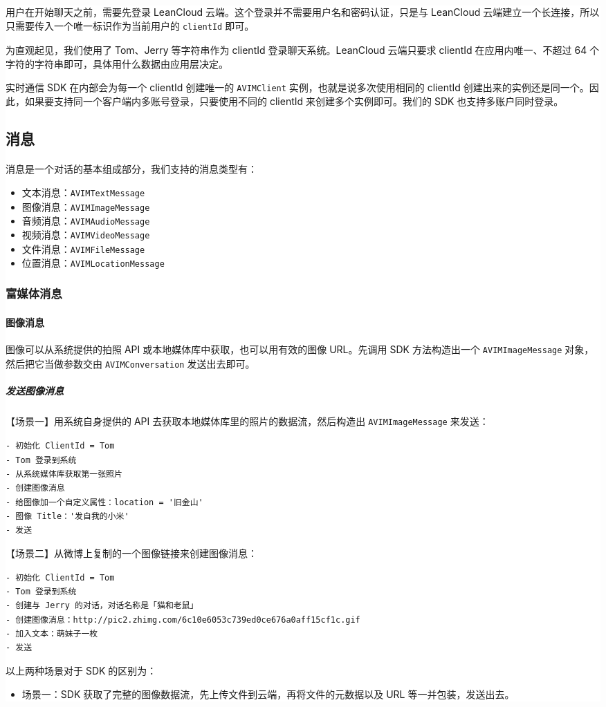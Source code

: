 用户在开始聊天之前，需要先登录 LeanCloud 云端。这个登录并不需要用户名和密码认证，只是与 LeanCloud 云端建立一个长连接，所以只需要传入一个唯一标识作为当前用户的 `clientId` 即可。

为直观起见，我们使用了 Tom、Jerry 等字符串作为 clientId 登录聊天系统。LeanCloud 云端只要求 clientId 在应用内唯一、不超过 64 个字符的字符串即可，具体用什么数据由应用层决定。

实时通信 SDK 在内部会为每一个 clientId 创建唯一的 `AVIMClient` 实例，也就是说多次使用相同的 clientId 创建出来的实例还是同一个。因此，如果要支持同一个客户端内多账号登录，只要使用不同的 clientId 来创建多个实例即可。我们的 SDK 也支持多账户同时登录。

## 消息
消息是一个对话的基本组成部分，我们支持的消息类型有：

- 文本消息：`AVIMTextMessage`
- 图像消息：`AVIMImageMessage`
- 音频消息：`AVIMAudioMessage`
- 视频消息：`AVIMVideoMessage`
- 文件消息：`AVIMFileMessage`
- 位置消息：`AVIMLocationMessage`

### 富媒体消息
#### 图像消息
图像可以从系统提供的拍照 API 或本地媒体库中获取，也可以用有效的图像 URL。先调用 SDK  方法构造出一个 `AVIMImageMessage` 对象，然后把它当做参数交由 `AVIMConversation` 发送出去即可。

##### 发送图像消息

【场景一】用系统自身提供的 API 去获取本地媒体库里的照片的数据流，然后构造出 `AVIMImageMessage` 来发送：


```
- 初始化 ClientId = Tom
- Tom 登录到系统
- 从系统媒体库获取第一张照片
- 创建图像消息
- 给图像加一个自定义属性：location = '旧金山'
- 图像 Title：'发自我的小米'
- 发送
```


【场景二】从微博上复制的一个图像链接来创建图像消息：


```
- 初始化 ClientId = Tom
- Tom 登录到系统
- 创建与 Jerry 的对话，对话名称是「猫和老鼠」
- 创建图像消息：http://pic2.zhimg.com/6c10e6053c739ed0ce676a0aff15cf1c.gif
- 加入文本：萌妹子一枚
- 发送
```


以上两种场景对于 SDK 的区别为：

* 场景一：SDK 获取了完整的图像数据流，先上传文件到云端，再将文件的元数据以及 URL 等一并包装，发送出去。
